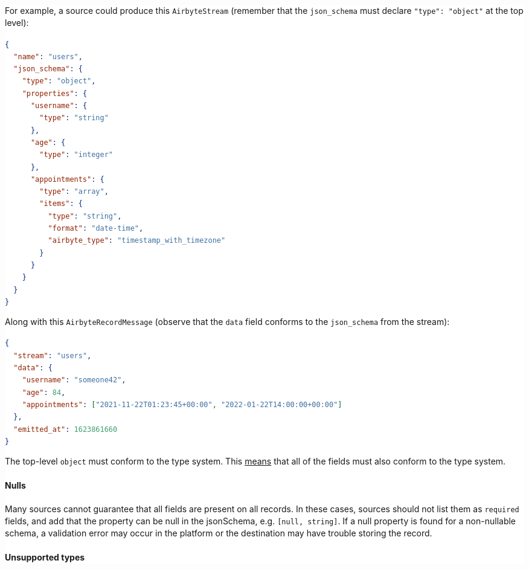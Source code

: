 For example, a source could produce this `AirbyteStream` (remember that the `json_schema` must
declare `"type": "object"` at the top level):

```json
{
  "name": "users",
  "json_schema": {
    "type": "object",
    "properties": {
      "username": {
        "type": "string"
      },
      "age": {
        "type": "integer"
      },
      "appointments": {
        "type": "array",
        "items": {
          "type": "string",
          "format": "date-time",
          "airbyte_type": "timestamp_with_timezone"
        }
      }
    }
  }
}
```

Along with this `AirbyteRecordMessage` (observe that the `data` field conforms to the `json_schema`
from the stream):

```json
{
  "stream": "users",
  "data": {
    "username": "someone42",
    "age": 84,
    "appointments": ["2021-11-22T01:23:45+00:00", "2022-01-22T14:00:00+00:00"]
  },
  "emitted_at": 1623861660
}
```

The top-level `object` must conform to the type system. This [means](#objects) that all of the
fields must also conform to the type system.

#### Nulls

Many sources cannot guarantee that all fields are present on all records. In these cases, sources
should not list them as `required` fields, and add that the property can be null in the jsonSchema,
e.g. `[null, string]`. If a null property is found for a non-nullable schema, a validation error may
occur in the platform or the destination may have trouble storing the record.

#### Unsupported types
